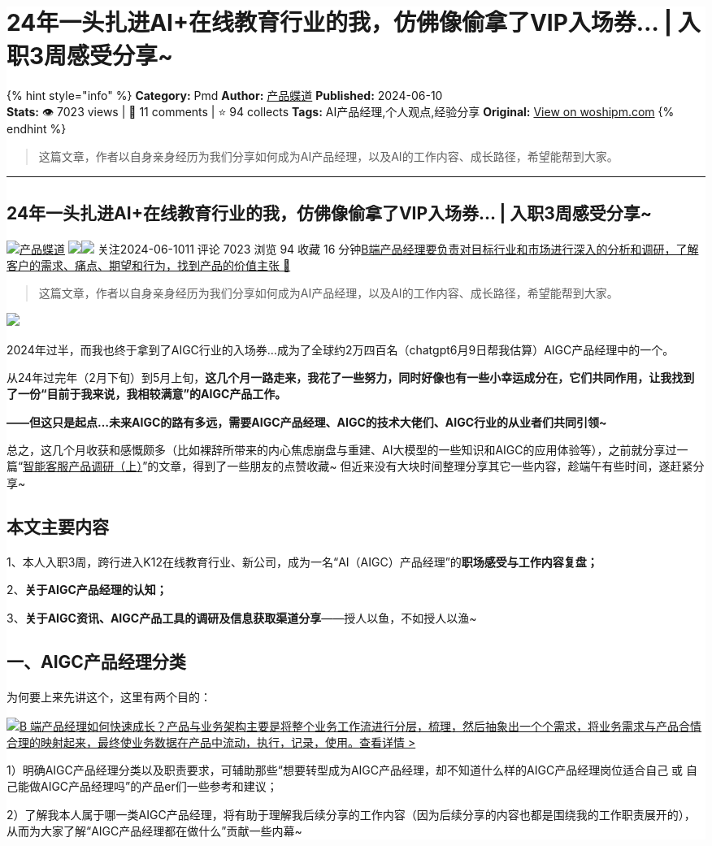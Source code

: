 # 24年一头扎进AI+在线教育行业的我，仿佛像偷拿了VIP入场券… | 入职3周感受分享~
{% hint style="info" %}
**Category:** Pmd
**Author:** [产品蝶道](https://www.woshipm.com/u/878475)
**Published:** 2024-06-10  
**Stats:** 👁️ 7023 views | 💬 11 comments | ⭐ 94 collects
**Tags:** AI产品经理,个人观点,经验分享
**Original:** [View on woshipm.com](https://www.woshipm.com/pmd/6066889.html)
{% endhint %}
> 这篇文章，作者以自身亲身经历为我们分享如何成为AI产品经理，以及AI的工作内容、成长路径，希望能帮到大家。

---

## 24年一头扎进AI+在线教育行业的我，仿佛像偷拿了VIP入场券… | 入职3周感受分享~

[![](https://static.woshipm.com/pmapp_avatar_20230322100433_4488.jpeg?imageView2/1/w/72/h/72/q/100)](https://www.woshipm.com/u/878475)[产品蝶道](https://www.woshipm.com/u/878475) ![](https://static.woshipm.com/tag/1101_1@2x.png)![](https://static.woshipm.com/tag/1501_1@2x.png) 关注2024-06-1011 评论 7023 浏览 94 收藏 16 分钟[B端产品经理要负责对目标行业和市场进行深入的分析和调研，了解客户的需求、痛点、期望和行为，找到产品的价值主张 🔗](https://ke.qidianla.com/courses/bcpm)

> 这篇文章，作者以自身亲身经历为我们分享如何成为AI产品经理，以及AI的工作内容、成长路径，希望能帮到大家。

![](https://image.woshipm.com/2023/05/06/13de7bd2-ec02-11ed-bbb6-00163e0b5ff3.jpg)

2024年过半，而我也终于拿到了AIGC行业的入场券…成为了全球约2万四百名（chatgpt6月9日帮我估算）AIGC产品经理中的一个。

从24年过完年（2月下旬）到5月上旬，**这几个月一路走来，我花了一些努力，同时好像也有一些小幸运成分在，它们共同作用，让我找到了一份“目前于我来说，我相较满意”的AIGC产品工作。**

**——但这只是起点…未来AIGC的路有多远，需要AIGC产品经理、AIGC的技术大佬们、AIGC行业的从业者们共同引领~**

总之，这几个月收获和感慨颇多（比如裸辞所带来的内心焦虑崩盘与重建、AI大模型的一些知识和AIGC的应用体验等），之前就分享过一篇“[智能客服产品调研（上）](https://www.woshipm.com/pd/6013959.html)”的文章，得到了一些朋友的点赞收藏~ 但近来没有大块时间整理分享其它一些内容，趁端午有些时间，遂赶紧分享~

## 本文主要内容

1、本人入职3周，跨行进入K12在线教育行业、新公司，成为一名“AI（AIGC）产品经理”的**职场感受与工作内容复盘；**

2、**关于AIGC产品经理的认知；**

3、**关于AIGC资讯、AIGC产品工具的调研及信息获取渠道分享**——授人以鱼，不如授人以渔~

## 一、AIGC产品经理分类

为何要上来先讲这个，这里有两个目的：

[![](https://image.woshipm.com/2023/08/02/a53a469e-30e3-11ee-88e7-00163e0b5ff3.png)B 端产品经理如何快速成长？产品与业务架构主要是将整个业务工作流进行分层，梳理，然后抽象出一个个需求，将业务需求与产品合情合理的映射起来，最终使业务数据在产品中流动，执行，记录，使用。查看详情 >](https://ke.qidianla.com/courses/bcpm)

1）明确AIGC产品经理分类以及职责要求，可辅助那些“想要转型成为AIGC产品经理，却不知道什么样的AIGC产品经理岗位适合自己 或 自己能做AIGC产品经理吗”的产品er们一些参考和建议；

2）了解我本人属于哪一类AIGC产品经理，将有助于理解我后续分享的工作内容（因为后续分享的内容也都是围绕我的工作职责展开的），从而为大家了解“AIGC产品经理都在做什么”贡献一些内幕~
